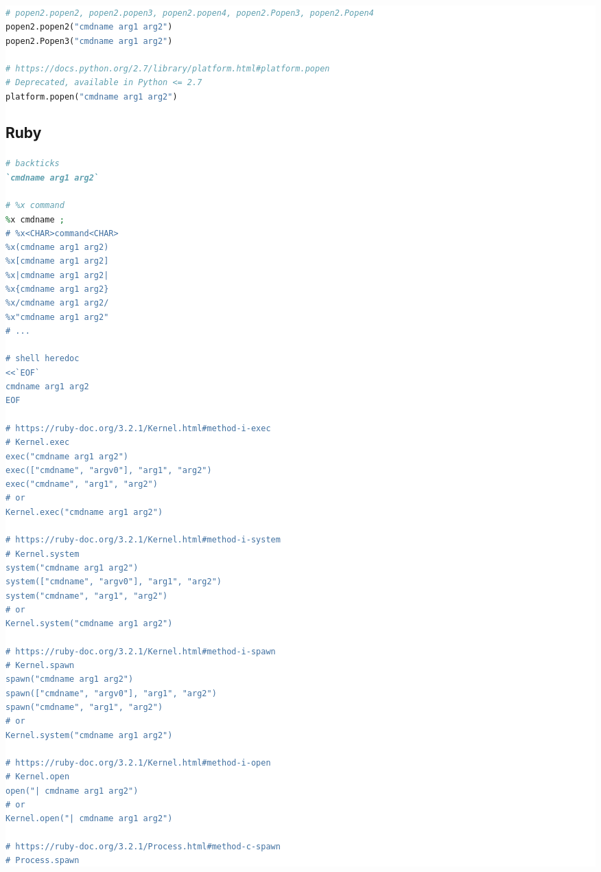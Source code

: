 ```python
# popen2.popen2, popen2.popen3, popen2.popen4, popen2.Popen3, popen2.Popen4
popen2.popen2("cmdname arg1 arg2")
popen2.Popen3("cmdname arg1 arg2")

# https://docs.python.org/2.7/library/platform.html#platform.popen
# Deprecated, available in Python <= 2.7
platform.popen("cmdname arg1 arg2")
```

## Ruby

```ruby
# backticks
`cmdname arg1 arg2`

# %x command
%x cmdname ;
# %x<CHAR>command<CHAR>
%x(cmdname arg1 arg2)
%x[cmdname arg1 arg2]
%x|cmdname arg1 arg2|
%x{cmdname arg1 arg2}
%x/cmdname arg1 arg2/
%x"cmdname arg1 arg2"
# ...

# shell heredoc
<<`EOF`
cmdname arg1 arg2
EOF

# https://ruby-doc.org/3.2.1/Kernel.html#method-i-exec
# Kernel.exec
exec("cmdname arg1 arg2")
exec(["cmdname", "argv0"], "arg1", "arg2")
exec("cmdname", "arg1", "arg2")
# or
Kernel.exec("cmdname arg1 arg2")

# https://ruby-doc.org/3.2.1/Kernel.html#method-i-system
# Kernel.system
system("cmdname arg1 arg2")
system(["cmdname", "argv0"], "arg1", "arg2")
system("cmdname", "arg1", "arg2")
# or
Kernel.system("cmdname arg1 arg2")

# https://ruby-doc.org/3.2.1/Kernel.html#method-i-spawn
# Kernel.spawn
spawn("cmdname arg1 arg2")
spawn(["cmdname", "argv0"], "arg1", "arg2")
spawn("cmdname", "arg1", "arg2")
# or
Kernel.system("cmdname arg1 arg2")

# https://ruby-doc.org/3.2.1/Kernel.html#method-i-open
# Kernel.open
open("| cmdname arg1 arg2")
# or
Kernel.open("| cmdname arg1 arg2")

# https://ruby-doc.org/3.2.1/Process.html#method-c-spawn
# Process.spawn
```
